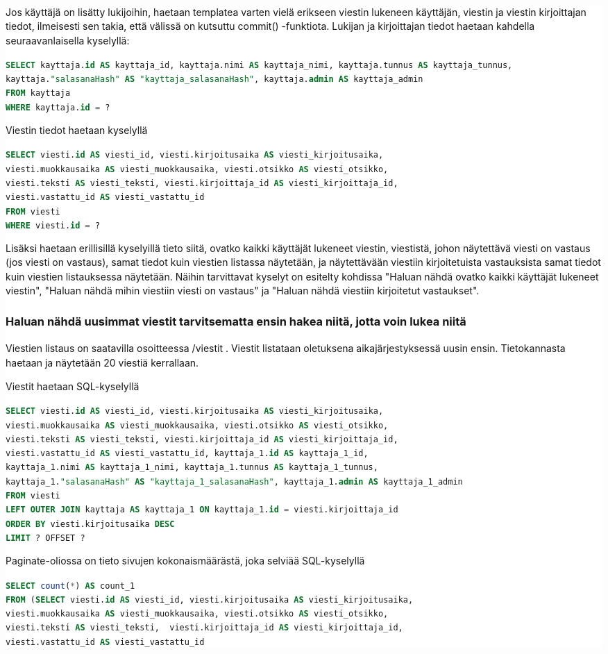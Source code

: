 Jos käyttäjä on lisätty lukijoihin, haetaan templatea varten vielä erikseen viestin lukeneen käyttäjän, viestin ja viestin kirjoittajan tiedot, ilmeisesti sen takia, että välissä on kutsuttu commit() -funktiota. Lukijan ja kirjoittajan tiedot haetaan kahdella seuraavanlaisella kyselyllä:

```sql
SELECT kayttaja.id AS kayttaja_id, kayttaja.nimi AS kayttaja_nimi, kayttaja.tunnus AS kayttaja_tunnus,
kayttaja."salasanaHash" AS "kayttaja_salasanaHash", kayttaja.admin AS kayttaja_admin
FROM kayttaja
WHERE kayttaja.id = ?
```

Viestin tiedot haetaan kyselyllä

```sql
SELECT viesti.id AS viesti_id, viesti.kirjoitusaika AS viesti_kirjoitusaika,
viesti.muokkausaika AS viesti_muokkausaika, viesti.otsikko AS viesti_otsikko,
viesti.teksti AS viesti_teksti, viesti.kirjoittaja_id AS viesti_kirjoittaja_id,
viesti.vastattu_id AS viesti_vastattu_id
FROM viesti
WHERE viesti.id = ?

```

Lisäksi haetaan erillisillä kyselyillä tieto siitä, ovatko kaikki käyttäjät lukeneet viestin, viestistä, johon näytettävä viesti on vastaus (jos viesti on vastaus), samat tiedot kuin viestien listassa näytetään, ja näytettävään viestiin kirjoitetuista vastauksista samat tiedot kuin viestien listauksessa näytetään. Näihin tarvittavat kyselyt on esitelty kohdissa "Haluan nähdä ovatko kaikki käyttäjät lukeneet viestin", "Haluan nähdä mihin viestiin viesti on vastaus" ja "Haluan nähdä viestiin kirjoitetut vastaukset".

### Haluan nähdä uusimmat viestit tarvitsematta ensin hakea niitä, jotta voin lukea niitä

Viestien listaus on saatavilla osoitteessa /viestit . Viestit listataan oletuksena aikajärjestyksessä uusin ensin. Tietokannasta haetaan ja näytetään 20 viestiä kerrallaan.

Viestit haetaan SQL-kyselyllä

```sql
SELECT viesti.id AS viesti_id, viesti.kirjoitusaika AS viesti_kirjoitusaika,
viesti.muokkausaika AS viesti_muokkausaika, viesti.otsikko AS viesti_otsikko,
viesti.teksti AS viesti_teksti, viesti.kirjoittaja_id AS viesti_kirjoittaja_id,
viesti.vastattu_id AS viesti_vastattu_id, kayttaja_1.id AS kayttaja_1_id,
kayttaja_1.nimi AS kayttaja_1_nimi, kayttaja_1.tunnus AS kayttaja_1_tunnus,
kayttaja_1."salasanaHash" AS "kayttaja_1_salasanaHash", kayttaja_1.admin AS kayttaja_1_admin
FROM viesti
LEFT OUTER JOIN kayttaja AS kayttaja_1 ON kayttaja_1.id = viesti.kirjoittaja_id
ORDER BY viesti.kirjoitusaika DESC
LIMIT ? OFFSET ?

```

Paginate-oliossa on tieto sivujen kokonaismäärästä, joka selviää SQL-kyselyllä

```sql
SELECT count(*) AS count_1
FROM (SELECT viesti.id AS viesti_id, viesti.kirjoitusaika AS viesti_kirjoitusaika,
viesti.muokkausaika AS viesti_muokkausaika, viesti.otsikko AS viesti_otsikko,
viesti.teksti AS viesti_teksti,  viesti.kirjoittaja_id AS viesti_kirjoittaja_id,
viesti.vastattu_id AS viesti_vastattu_id
```
